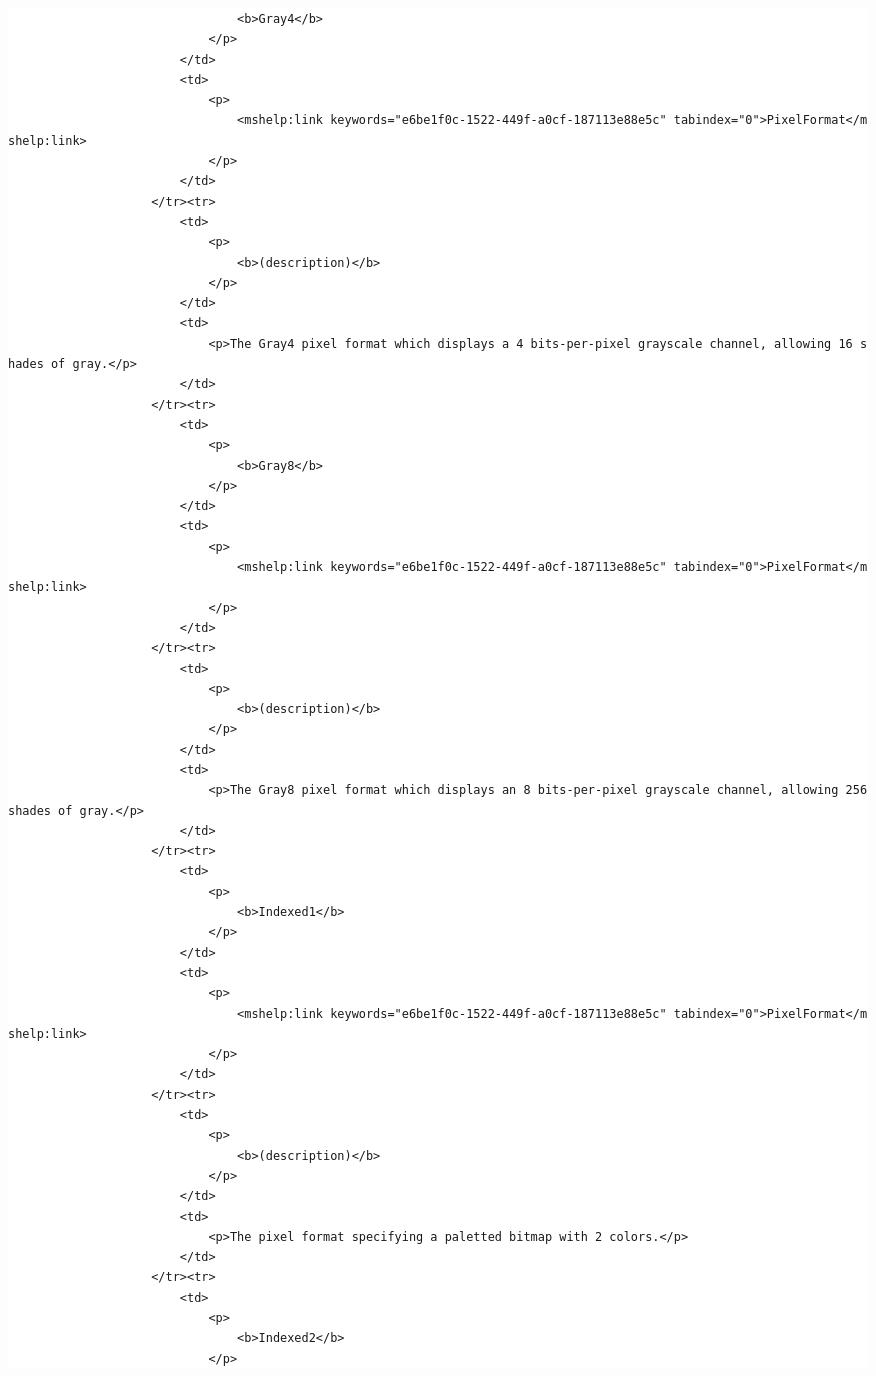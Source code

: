 									<b>Gray4</b>
								</p>
							</td>
							<td>
								<p>
									<mshelp:link keywords="e6be1f0c-1522-449f-a0cf-187113e88e5c" tabindex="0">PixelFormat</mshelp:link>
								</p>
							</td>
						</tr><tr>
							<td>
								<p>
									<b>(description)</b>
								</p>
							</td>
							<td>
								<p>The Gray4 pixel format which displays a 4 bits-per-pixel grayscale channel, allowing 16 shades of gray.</p>
							</td>
						</tr><tr>
							<td>
								<p>
									<b>Gray8</b>
								</p>
							</td>
							<td>
								<p>
									<mshelp:link keywords="e6be1f0c-1522-449f-a0cf-187113e88e5c" tabindex="0">PixelFormat</mshelp:link>
								</p>
							</td>
						</tr><tr>
							<td>
								<p>
									<b>(description)</b>
								</p>
							</td>
							<td>
								<p>The Gray8 pixel format which displays an 8 bits-per-pixel grayscale channel, allowing 256 shades of gray.</p>
							</td>
						</tr><tr>
							<td>
								<p>
									<b>Indexed1</b>
								</p>
							</td>
							<td>
								<p>
									<mshelp:link keywords="e6be1f0c-1522-449f-a0cf-187113e88e5c" tabindex="0">PixelFormat</mshelp:link>
								</p>
							</td>
						</tr><tr>
							<td>
								<p>
									<b>(description)</b>
								</p>
							</td>
							<td>
								<p>The pixel format specifying a paletted bitmap with 2 colors.</p>
							</td>
						</tr><tr>
							<td>
								<p>
									<b>Indexed2</b>
								</p>